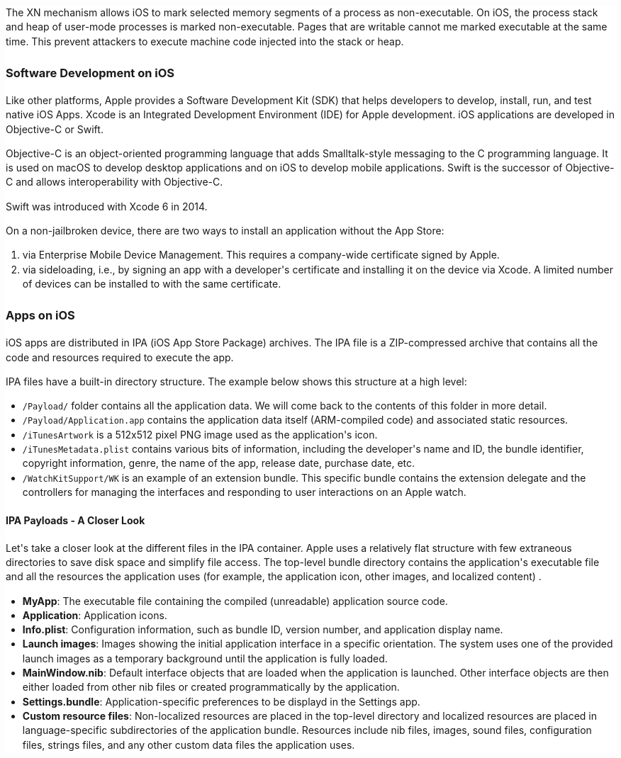The XN mechanism allows iOS to mark selected memory segments of a process as non-executable. On iOS, the process stack and heap of user-mode processes is marked non-executable. Pages that are writable cannot me marked executable at the same time. This prevent attackers to execute machine code injected into the stack or heap. 

### Software Development on iOS

Like other platforms, Apple provides a Software Development Kit (SDK) that helps developers to develop, install, run, and test native iOS Apps. Xcode is an Integrated Development Environment (IDE) for Apple development. iOS applications are developed in Objective-C or Swift.

Objective-C is an object-oriented programming language that adds Smalltalk-style messaging to the C programming language. It is used on macOS to develop desktop applications and on iOS to develop mobile applications. Swift is the successor of Objective-C and allows interoperability with Objective-C. 

Swift was introduced with Xcode 6 in 2014.

On a non-jailbroken device, there are two ways to install an application without the App Store:

1. via Enterprise Mobile Device Management. This requires a company-wide certificate signed by Apple.
2. via sideloading, i.e., by signing an app with a developer's certificate and installing it on the device via Xcode. A limited number of devices can be installed to with the same certificate.

### Apps on iOS

iOS apps are distributed in IPA (iOS App Store Package) archives. The IPA file is a ZIP-compressed archive that contains all the code and resources required to execute the app. 

IPA files have a built-in directory structure. The example below shows this structure at a high level:

- `/Payload/` folder contains all the application data. We will come back to the contents of this folder in more detail.
- `/Payload/Application.app` contains the application data itself (ARM-compiled code) and associated static resources.
- `/iTunesArtwork` is a 512x512 pixel PNG image used as the application's icon.
- `/iTunesMetadata.plist` contains various bits of information, including the developer's name and ID, the bundle identifier, copyright information, genre, the name of the app, release date, purchase date, etc.
- `/WatchKitSupport/WK` is an example of an extension bundle. This specific bundle contains the extension delegate and the controllers for managing the interfaces and responding to user interactions on an Apple watch.

#### IPA Payloads - A Closer Look

Let's take a closer look at the different files in the IPA container. Apple uses a relatively flat structure with few extraneous directories to save disk space and simplify file access. The top-level bundle directory contains the application's executable file and all the resources the application uses (for example, the application icon, other images, and localized content) .

- **MyApp**: The executable file containing the compiled (unreadable) application source code.
- **Application**: Application icons.
- **Info.plist**: Configuration information, such as bundle ID, version number, and application display name.
- **Launch images**: Images showing the initial application interface in a specific orientation. The system uses one of the provided launch images as a temporary background until the application is fully loaded.
- **MainWindow.nib**: Default interface objects that are loaded when the application is launched. Other interface objects are then either loaded from other nib files or created programmatically by the application.
- **Settings.bundle**: Application-specific preferences to be displayd in the Settings app.
- **Custom resource files**: Non-localized resources are placed in the top-level directory and localized resources are placed in language-specific subdirectories of the application bundle. Resources include nib files, images, sound files, configuration files, strings files, and any other custom data files the application uses.
